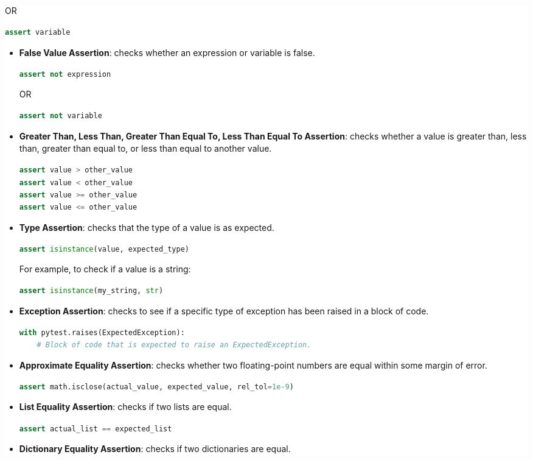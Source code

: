    OR

   ```python
   assert variable
   ```

- **False Value Assertion**: checks whether an expression or variable is false.

   ```python
   assert not expression
   ```

   OR

   ```python
   assert not variable
   ```

- **Greater Than, Less Than, Greater Than Equal To, Less Than Equal To Assertion**: checks whether a value is greater than, less than, greater than equal to, or less than equal to another value.

   ```python
   assert value > other_value
   assert value < other_value
   assert value >= other_value
   assert value <= other_value
   ```

- **Type Assertion**: checks that the type of a value is as expected.

   ```python
   assert isinstance(value, expected_type)
   ```

   For example, to check if a value is a string:

   ```python
   assert isinstance(my_string, str)
   ```

- **Exception Assertion**: checks to see if a specific type of exception has been raised in a block of code.

   ```python
   with pytest.raises(ExpectedException):
       # Block of code that is expected to raise an ExpectedException.
   ```

- **Approximate Equality Assertion**: checks whether two floating-point numbers are equal within some margin of error.

   ```python
   assert math.isclose(actual_value, expected_value, rel_tol=1e-9)
   ```

- **List Equality Assertion**: checks if two lists are equal.

   ```python
   assert actual_list == expected_list
   ```

- **Dictionary Equality Assertion**: checks if two dictionaries are equal.
